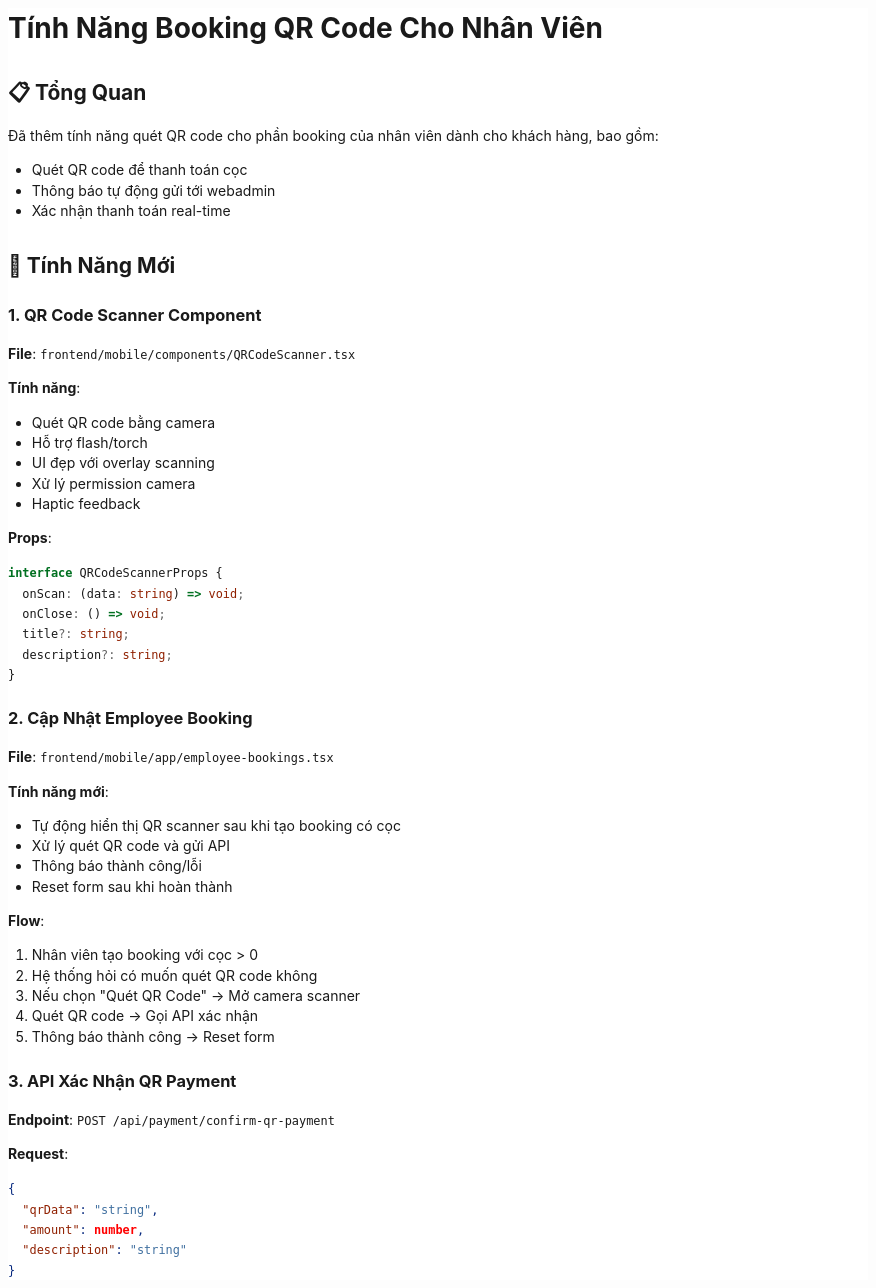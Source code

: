 # Tính Năng Booking QR Code Cho Nhân Viên

## 📋 Tổng Quan
Đã thêm tính năng quét QR code cho phần booking của nhân viên dành cho khách hàng, bao gồm:
- Quét QR code để thanh toán cọc
- Thông báo tự động gửi tới webadmin
- Xác nhận thanh toán real-time

## 🚀 Tính Năng Mới

### 1. QR Code Scanner Component
**File**: `frontend/mobile/components/QRCodeScanner.tsx`

**Tính năng**:
- Quét QR code bằng camera
- Hỗ trợ flash/torch
- UI đẹp với overlay scanning
- Xử lý permission camera
- Haptic feedback

**Props**:
```typescript
interface QRCodeScannerProps {
  onScan: (data: string) => void;
  onClose: () => void;
  title?: string;
  description?: string;
}
```

### 2. Cập Nhật Employee Booking
**File**: `frontend/mobile/app/employee-bookings.tsx`

**Tính năng mới**:
- Tự động hiển thị QR scanner sau khi tạo booking có cọc
- Xử lý quét QR code và gửi API
- Thông báo thành công/lỗi
- Reset form sau khi hoàn thành

**Flow**:
1. Nhân viên tạo booking với cọc > 0
2. Hệ thống hỏi có muốn quét QR code không
3. Nếu chọn "Quét QR Code" → Mở camera scanner
4. Quét QR code → Gọi API xác nhận
5. Thông báo thành công → Reset form

### 3. API Xác Nhận QR Payment
**Endpoint**: `POST /api/payment/confirm-qr-payment`

**Request**:
```json
{
  "qrData": "string",
  "amount": number,
  "description": "string"
}
```
